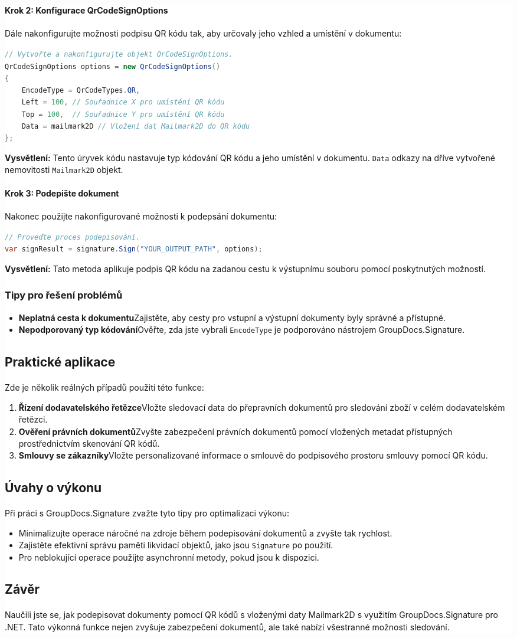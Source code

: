 #### Krok 2: Konfigurace QrCodeSignOptions
Dále nakonfigurujte možnosti podpisu QR kódu tak, aby určovaly jeho vzhled a umístění v dokumentu:
```csharp
// Vytvořte a nakonfigurujte objekt QrCodeSignOptions.
QrCodeSignOptions options = new QrCodeSignOptions()
{
    EncodeType = QrCodeTypes.QR,
    Left = 100, // Souřadnice X pro umístění QR kódu
    Top = 100,  // Souřadnice Y pro umístění QR kódu
    Data = mailmark2D // Vložení dat Mailmark2D do QR kódu
};
```
**Vysvětlení:** Tento úryvek kódu nastavuje typ kódování QR kódu a jeho umístění v dokumentu. `Data` odkazy na dříve vytvořené nemovitosti `Mailmark2D` objekt.

#### Krok 3: Podepište dokument
Nakonec použijte nakonfigurované možnosti k podepsání dokumentu:
```csharp
// Proveďte proces podepisování.
var signResult = signature.Sign("YOUR_OUTPUT_PATH", options);
```
**Vysvětlení:** Tato metoda aplikuje podpis QR kódu na zadanou cestu k výstupnímu souboru pomocí poskytnutých možností.

### Tipy pro řešení problémů
- **Neplatná cesta k dokumentu**Zajistěte, aby cesty pro vstupní a výstupní dokumenty byly správné a přístupné.
- **Nepodporovaný typ kódování**Ověřte, zda jste vybrali `EncodeType` je podporováno nástrojem GroupDocs.Signature.

## Praktické aplikace
Zde je několik reálných případů použití této funkce:
1. **Řízení dodavatelského řetězce**Vložte sledovací data do přepravních dokumentů pro sledování zboží v celém dodavatelském řetězci.
2. **Ověření právních dokumentů**Zvyšte zabezpečení právních dokumentů pomocí vložených metadat přístupných prostřednictvím skenování QR kódů.
3. **Smlouvy se zákazníky**Vložte personalizované informace o smlouvě do podpisového prostoru smlouvy pomocí QR kódu.

## Úvahy o výkonu
Při práci s GroupDocs.Signature zvažte tyto tipy pro optimalizaci výkonu:
- Minimalizujte operace náročné na zdroje během podepisování dokumentů a zvyšte tak rychlost.
- Zajistěte efektivní správu paměti likvidací objektů, jako jsou `Signature` po použití.
- Pro neblokující operace použijte asynchronní metody, pokud jsou k dispozici.

## Závěr
Naučili jste se, jak podepisovat dokumenty pomocí QR kódů s vloženými daty Mailmark2D s využitím GroupDocs.Signature pro .NET. Tato výkonná funkce nejen zvyšuje zabezpečení dokumentů, ale také nabízí všestranné možnosti sledování.
